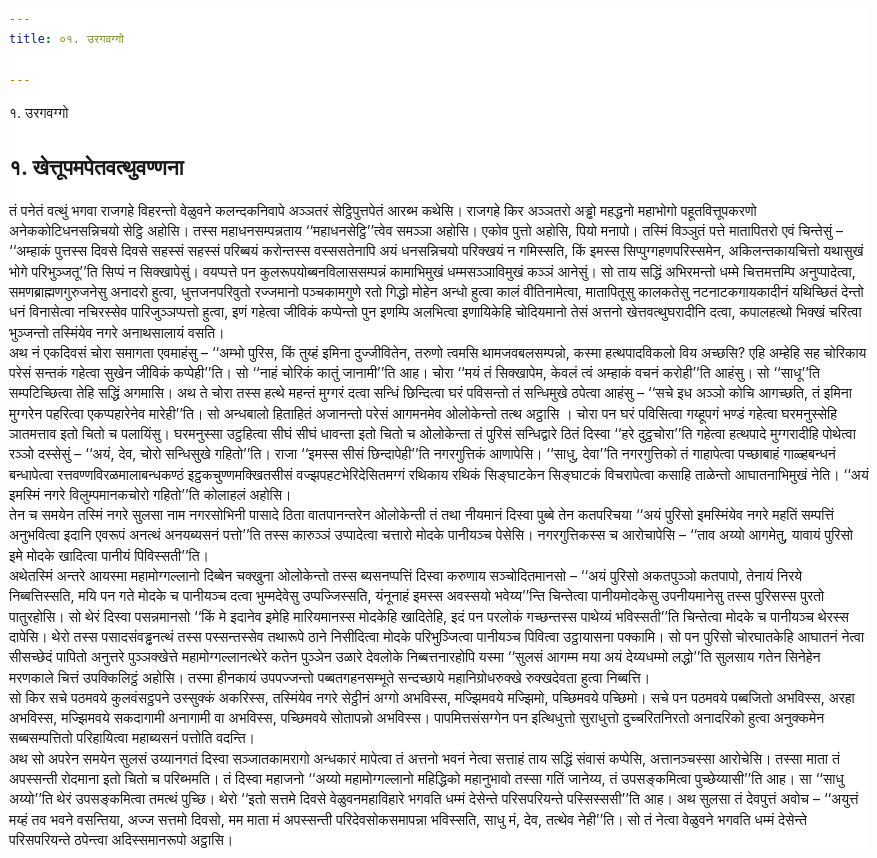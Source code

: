 ```yaml
---
title: ०१. उरगवग्गो

---
```

१. उरगवग्गो  


## १. खेत्तूपमपेतवत्थुवण्णना

तं पनेतं वत्थुं भगवा राजगहे विहरन्तो वेळुवने कलन्दकनिवापे अञ्ञतरं सेट्ठिपुत्तपेतं आरब्भ कथेसि। राजगहे किर अञ्ञतरो अड्ढो महद्धनो महाभोगो पहूतवित्तूपकरणो अनेककोटिधनसन्निचयो सेट्ठि अहोसि। तस्स महाधनसम्पन्नताय ‘‘महाधनसेट्ठि’’त्वेव समञ्ञा अहोसि। एकोव पुत्तो अहोसि, पियो मनापो। तस्मिं विञ्ञुतं पत्ते मातापितरो एवं चिन्तेसुं – ‘‘अम्हाकं पुत्तस्स दिवसे दिवसे सहस्सं सहस्सं परिब्बयं करोन्तस्स वस्ससतेनापि अयं धनसन्निचयो परिक्खयं न गमिस्सति, किं इमस्स सिप्पुग्गहणपरिस्समेन, अकिलन्तकायचित्तो यथासुखं भोगे परिभुञ्जतू’’ति सिप्पं न सिक्खापेसुं। वयप्पत्ते पन कुलरूपयोब्बनविलाससम्पन्नं कामाभिमुखं धम्मसञ्ञाविमुखं कञ्ञं आनेसुं। सो ताय सद्धिं अभिरमन्तो धम्मे चित्तमत्तम्पि अनुप्पादेत्वा, समणब्राह्मणगुरुजनेसु अनादरो हुत्वा, धुत्तजनपरिवुतो रज्जमानो पञ्चकामगुणे रतो गिद्धो मोहेन अन्धो हुत्वा कालं वीतिनामेत्वा, मातापितूसु कालकतेसु नटनाटकगायकादीनं यथिच्छितं देन्तो धनं विनासेत्वा नचिरस्सेव पारिजुञ्ञप्पत्तो हुत्वा, इणं गहेत्वा जीविकं कप्पेन्तो पुन इणम्पि अलभित्वा इणायिकेहि चोदियमानो तेसं अत्तनो खेत्तवत्थुघरादीनि दत्वा, कपालहत्थो भिक्खं चरित्वा भुञ्जन्तो तस्मिंयेव नगरे अनाथसालायं वसति।  
अथ नं एकदिवसं चोरा समागता एवमाहंसु – ‘‘अम्भो पुरिस, किं तुय्हं इमिना दुज्जीवितेन, तरुणो त्वमसि थामजवबलसम्पन्नो, कस्मा हत्थपादविकलो विय अच्छसि? एहि अम्हेहि सह चोरिकाय परेसं सन्तकं गहेत्वा सुखेन जीविकं कप्पेही’’ति। सो ‘‘नाहं चोरिकं कातुं जानामी’’ति आह। चोरा ‘‘मयं तं सिक्खापेम, केवलं त्वं अम्हाकं वचनं करोही’’ति आहंसु। सो ‘‘साधू’’ति सम्पटिच्छित्वा तेहि सद्धिं अगमासि। अथ ते चोरा तस्स हत्थे महन्तं मुग्गरं दत्वा सन्धिं छिन्दित्वा घरं पविसन्तो तं सन्धिमुखे ठपेत्वा आहंसु – ‘‘सचे इध अञ्ञो कोचि आगच्छति, तं इमिना मुग्गरेन पहरित्वा एकप्पहारेनेव मारेही’’ति। सो अन्धबालो हिताहितं अजानन्तो परेसं आगमनमेव ओलोकेन्तो तत्थ अट्ठासि । चोरा पन घरं पविसित्वा गय्हूपगं भण्डं गहेत्वा घरमनुस्सेहि ञातमत्ताव इतो चितो च पलायिंसु। घरमनुस्सा उट्ठहित्वा सीघं सीघं धावन्ता इतो चितो च ओलोकेन्ता तं पुरिसं सन्धिद्वारे ठितं दिस्वा ‘‘हरे दुट्ठचोरा’’ति गहेत्वा हत्थपादे मुग्गरादीहि पोथेत्वा रञ्ञो दस्सेसुं – ‘‘अयं, देव, चोरो सन्धिसुखे गहितो’’ति। राजा ‘‘इमस्स सीसं छिन्दापेही’’ति नगरगुत्तिकं आणापेसि। ‘‘साधु, देवा’’ति नगरगुत्तिको तं गाहापेत्वा पच्छाबाहं गाळ्हबन्धनं बन्धापेत्वा रत्तवण्णविरळमालाबन्धकण्ठं इट्ठकचुण्णमक्खितसीसं वज्झपहटभेरिदेसितमग्गं रथिकाय रथिकं सिङ्घाटकेन सिङ्घाटकं विचरापेत्वा कसाहि ताळेन्तो आघातनाभिमुखं नेति। ‘‘अयं इमस्मिं नगरे विलुम्पमानकचोरो गहितो’’ति कोलाहलं अहोसि।  
तेन च समयेन तस्मिं नगरे सुलसा नाम नगरसोभिनी पासादे ठिता वातपानन्तरेन ओलोकेन्ती तं तथा नीयमानं दिस्वा पुब्बे तेन कतपरिचया ‘‘अयं पुरिसो इमस्मिंयेव नगरे महतिं सम्पत्तिं अनुभवित्वा इदानि एवरूपं अनत्थं अनयब्यसनं पत्तो’’ति तस्स कारुञ्ञं उप्पादेत्वा चत्तारो मोदके पानीयञ्च पेसेसि। नगरगुत्तिकस्स च आरोचापेसि – ‘‘ताव अय्यो आगमेतु, यावायं पुरिसो इमे मोदके खादित्वा पानीयं पिविस्सती’’ति।  
अथेतस्मिं अन्तरे आयस्मा महामोग्गल्लानो दिब्बेन चक्खुना ओलोकेन्तो तस्स ब्यसनप्पत्तिं दिस्वा करुणाय सञ्चोदितमानसो – ‘‘अयं पुरिसो अकतपुञ्ञो कतपापो, तेनायं निरये निब्बत्तिस्सति, मयि पन गते मोदके च पानीयञ्च दत्वा भुम्मदेवेसु उप्पज्जिस्सति, यंनूनाहं इमस्स अवस्सयो भवेय्य’’न्ति चिन्तेत्वा पानीयमोदकेसु उपनीयमानेसु तस्स पुरिसस्स पुरतो पातुरहोसि। सो थेरं दिस्वा पसन्नमानसो ‘‘किं मे इदानेव इमेहि मारियमानस्स मोदकेहि खादितेहि, इदं पन परलोकं गच्छन्तस्स पाथेय्यं भविस्सती’’ति चिन्तेत्वा मोदके च पानीयञ्च थेरस्स दापेसि। थेरो तस्स पसादसंवड्ढनत्थं तस्स पस्सन्तस्सेव तथारूपे ठाने निसीदित्वा मोदके परिभुञ्जित्वा पानीयञ्च पिवित्वा उट्ठायासना पक्कामि। सो पन पुरिसो चोरघातकेहि आघातनं नेत्वा सीसच्छेदं पापितो अनुत्तरे पुञ्ञक्खेत्ते महामोग्गल्लानत्थेरे कतेन पुञ्ञेन उळारे देवलोके निब्बत्तनारहोपि यस्मा ‘‘सुलसं आगम्म मया अयं देय्यधम्मो लद्धो’’ति सुलसाय गतेन सिनेहेन मरणकाले चित्तं उपक्किलिट्ठं अहोसि। तस्मा हीनकायं उपपज्जन्तो पब्बतगहनसम्भूते सन्दच्छाये महानिग्रोधरुक्खे रुक्खदेवता हुत्वा निब्बत्ति।  
सो किर सचे पठमवये कुलवंसट्ठपने उस्सुक्कं अकरिस्स, तस्मिंयेव नगरे सेट्ठीनं अग्गो अभविस्स, मज्झिमवये मज्झिमो, पच्छिमवये पच्छिमो। सचे पन पठमवये पब्बजितो अभविस्स, अरहा अभविस्स, मज्झिमवये सकदागामी अनागामी वा अभविस्स, पच्छिमवये सोतापन्नो अभविस्स। पापमित्तसंसग्गेन पन इत्थिधुत्तो सुराधुत्तो दुच्चरितनिरतो अनादरिको हुत्वा अनुक्कमेन सब्बसम्पत्तितो परिहायित्वा महाब्यसनं पत्तोति वदन्ति।  
अथ सो अपरेन समयेन सुलसं उय्यानगतं दिस्वा सञ्जातकामरागो अन्धकारं मापेत्वा तं अत्तनो भवनं नेत्वा सत्ताहं ताय सद्धिं संवासं कप्पेसि, अत्तानञ्चस्सा आरोचेसि। तस्सा माता तं अपस्सन्ती रोदमाना इतो चितो च परिब्भमति। तं दिस्वा महाजनो ‘‘अय्यो महामोग्गल्लानो महिद्धिको महानुभावो तस्सा गतिं जानेय्य, तं उपसङ्कमित्वा पुच्छेय्यासी’’ति आह। सा ‘‘साधु अय्यो’’ति थेरं उपसङ्कमित्वा तमत्थं पुच्छि। थेरो ‘‘इतो सत्तमे दिवसे वेळुवनमहाविहारे भगवति धम्मं देसेन्ते परिसपरियन्ते पस्सिस्ससी’’ति आह। अथ सुलसा तं देवपुत्तं अवोच – ‘‘अयुत्तं मय्हं तव भवने वसन्तिया, अज्ज सत्तमो दिवसो, मम माता मं अपस्सन्ती परिदेवसोकसमापन्ना भविस्सति, साधु मं, देव, तत्थेव नेही’’ति। सो तं नेत्वा वेळुवने भगवति धम्मं देसेन्ते परिसपरियन्ते ठपेन्त्वा अदिस्समानरूपो अट्ठासि।  